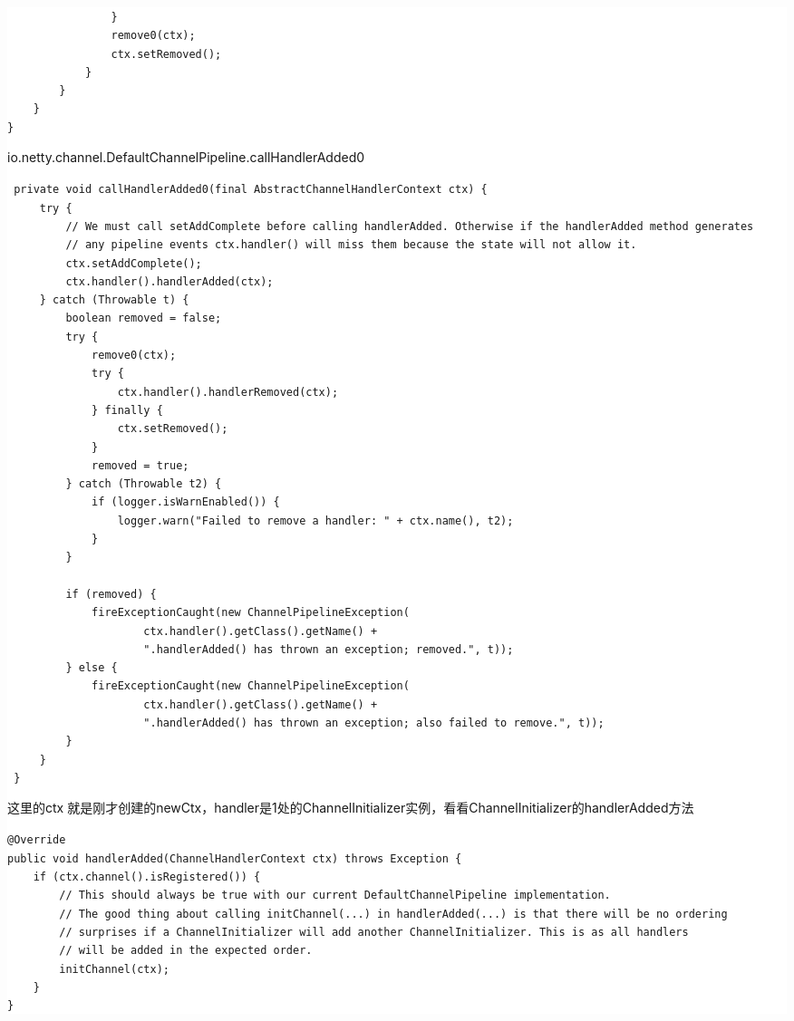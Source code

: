                     }
                    remove0(ctx);
                    ctx.setRemoved();
                }
            }
        }
    }
 
io.netty.channel.DefaultChannelPipeline.callHandlerAdded0

     private void callHandlerAdded0(final AbstractChannelHandlerContext ctx) {
         try {
             // We must call setAddComplete before calling handlerAdded. Otherwise if the handlerAdded method generates
             // any pipeline events ctx.handler() will miss them because the state will not allow it.
             ctx.setAddComplete();
             ctx.handler().handlerAdded(ctx);
         } catch (Throwable t) {
             boolean removed = false;
             try {
                 remove0(ctx);
                 try {
                     ctx.handler().handlerRemoved(ctx);
                 } finally {
                     ctx.setRemoved();
                 }
                 removed = true;
             } catch (Throwable t2) {
                 if (logger.isWarnEnabled()) {
                     logger.warn("Failed to remove a handler: " + ctx.name(), t2);
                 }
             }
 
             if (removed) {
                 fireExceptionCaught(new ChannelPipelineException(
                         ctx.handler().getClass().getName() +
                         ".handlerAdded() has thrown an exception; removed.", t));
             } else {
                 fireExceptionCaught(new ChannelPipelineException(
                         ctx.handler().getClass().getName() +
                         ".handlerAdded() has thrown an exception; also failed to remove.", t));
             }
         }
     }

这里的ctx 就是刚才创建的newCtx，handler是1处的ChannelInitializer实例，看看ChannelInitializer的handlerAdded方法

    @Override
    public void handlerAdded(ChannelHandlerContext ctx) throws Exception {
        if (ctx.channel().isRegistered()) {
            // This should always be true with our current DefaultChannelPipeline implementation.
            // The good thing about calling initChannel(...) in handlerAdded(...) is that there will be no ordering
            // surprises if a ChannelInitializer will add another ChannelInitializer. This is as all handlers
            // will be added in the expected order.
            initChannel(ctx);
        }
    }
